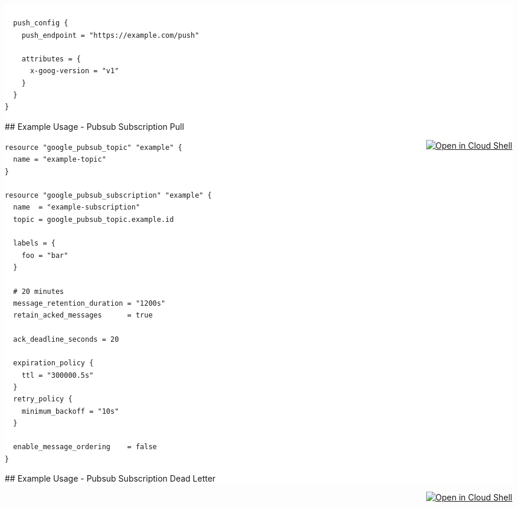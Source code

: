 ```hcl

  push_config {
    push_endpoint = "https://example.com/push"

    attributes = {
      x-goog-version = "v1"
    }
  }
}
```
<div class = "oics-button" style="float: right; margin: 0 0 -15px">
  <a href="https://console.cloud.google.com/cloudshell/open?cloudshell_git_repo=https%3A%2F%2Fgithub.com%2Fterraform-google-modules%2Fdocs-examples.git&cloudshell_image=gcr.io%2Fcloudshell-images%2Fcloudshell%3Alatest&cloudshell_print=.%2Fmotd&cloudshell_tutorial=.%2Ftutorial.md&cloudshell_working_dir=pubsub_subscription_pull&open_in_editor=main.tf" target="_blank">
    <img alt="Open in Cloud Shell" src="//gstatic.com/cloudssh/images/open-btn.svg" style="max-height: 44px; margin: 32px auto; max-width: 100%;">
  </a>
</div>
## Example Usage - Pubsub Subscription Pull


```hcl
resource "google_pubsub_topic" "example" {
  name = "example-topic"
}

resource "google_pubsub_subscription" "example" {
  name  = "example-subscription"
  topic = google_pubsub_topic.example.id

  labels = {
    foo = "bar"
  }

  # 20 minutes
  message_retention_duration = "1200s"
  retain_acked_messages      = true

  ack_deadline_seconds = 20

  expiration_policy {
    ttl = "300000.5s"
  }
  retry_policy {
    minimum_backoff = "10s"
  }

  enable_message_ordering    = false
}
```
<div class = "oics-button" style="float: right; margin: 0 0 -15px">
  <a href="https://console.cloud.google.com/cloudshell/open?cloudshell_git_repo=https%3A%2F%2Fgithub.com%2Fterraform-google-modules%2Fdocs-examples.git&cloudshell_image=gcr.io%2Fcloudshell-images%2Fcloudshell%3Alatest&cloudshell_print=.%2Fmotd&cloudshell_tutorial=.%2Ftutorial.md&cloudshell_working_dir=pubsub_subscription_dead_letter&open_in_editor=main.tf" target="_blank">
    <img alt="Open in Cloud Shell" src="//gstatic.com/cloudssh/images/open-btn.svg" style="max-height: 44px; margin: 32px auto; max-width: 100%;">
  </a>
</div>
## Example Usage - Pubsub Subscription Dead Letter
